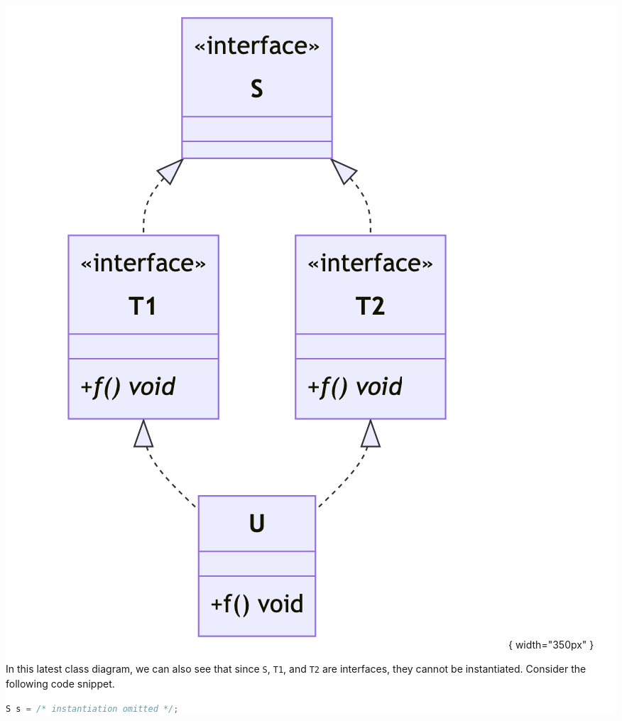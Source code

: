 ![Diamond 03](./figures/ClassDiagram20.png){ width="350px" }

In this latest class diagram, we can also see that since `S`, `T1`, and `T2` are interfaces, they cannot be instantiated.  Consider the following code snippet.

```java
S s = /* instantiation omitted */;
```
